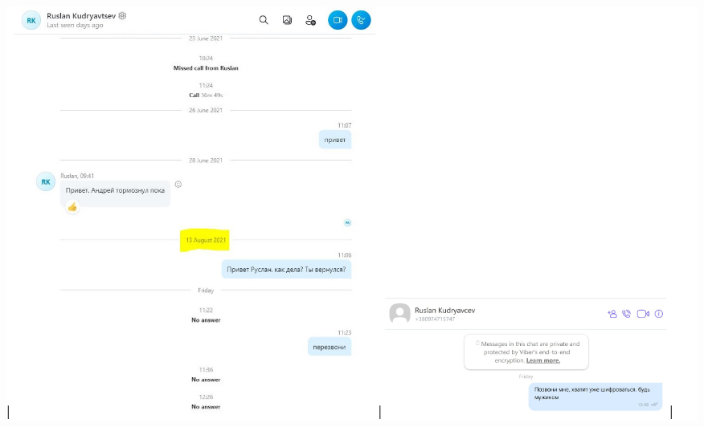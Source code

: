 | <img src = "/img/4.1_ruslan_kudryavtsev_stopped_responding_in_skype.jpg" width="450"> | <img src = "/img/4.2_ruslan_kudryavtsev_stopped_responding_in_viber.JPG" width="350"> |
